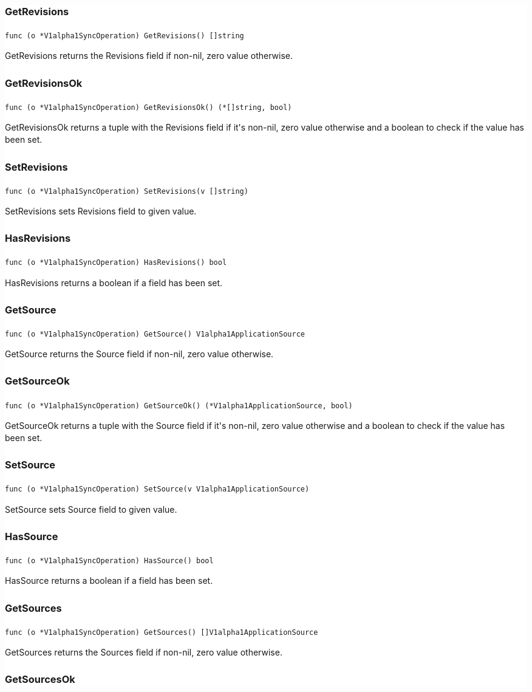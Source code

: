 ### GetRevisions

`func (o *V1alpha1SyncOperation) GetRevisions() []string`

GetRevisions returns the Revisions field if non-nil, zero value otherwise.

### GetRevisionsOk

`func (o *V1alpha1SyncOperation) GetRevisionsOk() (*[]string, bool)`

GetRevisionsOk returns a tuple with the Revisions field if it's non-nil, zero value otherwise
and a boolean to check if the value has been set.

### SetRevisions

`func (o *V1alpha1SyncOperation) SetRevisions(v []string)`

SetRevisions sets Revisions field to given value.

### HasRevisions

`func (o *V1alpha1SyncOperation) HasRevisions() bool`

HasRevisions returns a boolean if a field has been set.

### GetSource

`func (o *V1alpha1SyncOperation) GetSource() V1alpha1ApplicationSource`

GetSource returns the Source field if non-nil, zero value otherwise.

### GetSourceOk

`func (o *V1alpha1SyncOperation) GetSourceOk() (*V1alpha1ApplicationSource, bool)`

GetSourceOk returns a tuple with the Source field if it's non-nil, zero value otherwise
and a boolean to check if the value has been set.

### SetSource

`func (o *V1alpha1SyncOperation) SetSource(v V1alpha1ApplicationSource)`

SetSource sets Source field to given value.

### HasSource

`func (o *V1alpha1SyncOperation) HasSource() bool`

HasSource returns a boolean if a field has been set.

### GetSources

`func (o *V1alpha1SyncOperation) GetSources() []V1alpha1ApplicationSource`

GetSources returns the Sources field if non-nil, zero value otherwise.

### GetSourcesOk
